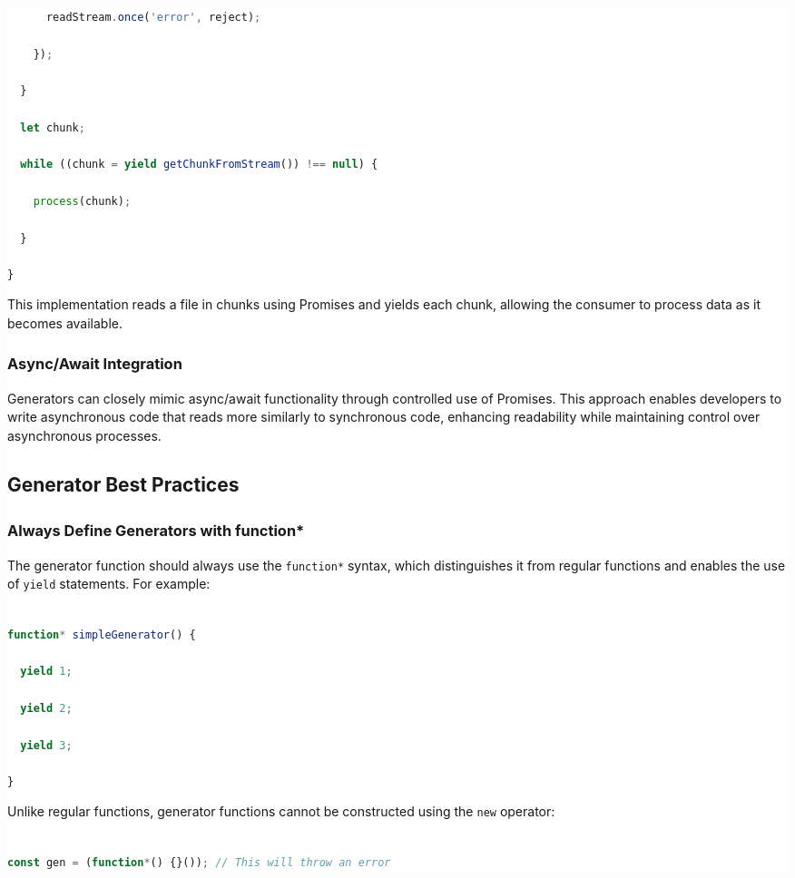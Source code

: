 ```javascript
      readStream.once('error', reject);

    });

  }

  let chunk;

  while ((chunk = yield getChunkFromStream()) !== null) {

    process(chunk);

  }

}

```

This implementation reads a file in chunks using Promises and yields each chunk, allowing the consumer to process data as it becomes available.


### Async/Await Integration

Generators can closely mimic async/await functionality through controlled use of Promises. This approach enables developers to write asynchronous code that reads more similarly to synchronous code, enhancing readability while maintaining control over asynchronous processes.


## Generator Best Practices


### Always Define Generators with function*

The generator function should always use the `function*` syntax, which distinguishes it from regular functions and enables the use of `yield` statements. For example:

```javascript

function* simpleGenerator() {

  yield 1;

  yield 2;

  yield 3;

}

```

Unlike regular functions, generator functions cannot be constructed using the `new` operator:

```javascript

const gen = (function*() {}()); // This will throw an error

```
